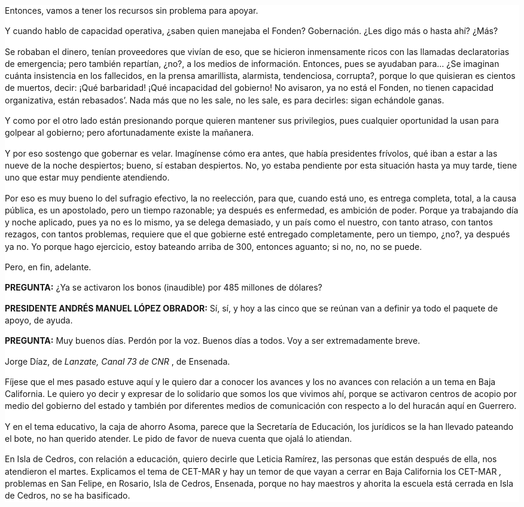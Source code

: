 Entonces, vamos a tener los recursos sin problema para apoyar.

Y cuando hablo de capacidad operativa, ¿saben quien manejaba el Fonden?
Gobernación. ¿Les digo más o hasta ahí? ¿Más?

Se robaban el dinero, tenían proveedores que vivían de eso, que se hicieron
inmensamente ricos con las llamadas declaratorias de emergencia; pero también
repartían, ¿no?, a los medios de información. Entonces, pues se ayudaban para…
¿Se imaginan cuánta insistencia en los fallecidos, en la prensa amarillista,
alarmista, tendenciosa, corrupta?, porque lo que quisieran es cientos de
muertos, decir: ¡Qué barbaridad! ¡Qué incapacidad del gobierno! No avisaron,
ya no está el Fonden, no tienen capacidad organizativa, están rebasados’. Nada
más que no les sale, no les sale, es para decirles: sigan echándole ganas.

Y como por el otro lado están presionando porque quieren mantener sus
privilegios, pues cualquier oportunidad la usan para golpear al gobierno; pero
afortunadamente existe la mañanera.

Y por eso sostengo que gobernar es velar. Imagínense cómo era antes, que había
presidentes frívolos, qué iban a estar a las nueve de la noche despiertos;
bueno, sí estaban despiertos. No, yo estaba pendiente por esta situación hasta
ya muy tarde, tiene uno que estar muy pendiente atendiendo.

Por eso es muy bueno lo del sufragio efectivo, la no reelección, para que,
cuando está uno, es entrega completa, total, a la causa pública, es un
apostolado, pero un tiempo razonable; ya después es enfermedad, es ambición de
poder. Porque ya trabajando día y noche aplicado, pues ya no es lo mismo, ya
se delega demasiado, y un país como el nuestro, con tanto atraso, con tantos
rezagos, con tantos problemas, requiere que el que gobierne esté entregado
completamente, pero un tiempo, ¿no?, ya después ya no. Yo porque hago
ejercicio, estoy bateando arriba de 300, entonces aguanto; si no, no, no se
puede.

Pero, en fin, adelante.

**PREGUNTA:** ¿Ya se activaron los bonos (inaudible) por 485 millones de
dólares?

**PRESIDENTE ANDRÉS MANUEL LÓPEZ OBRADOR:** Sí, sí, y hoy a las cinco que se
reúnan van a definir ya todo el paquete de apoyo, de ayuda.

**PREGUNTA:** Muy buenos días. Perdón por la voz. Buenos días a todos. Voy a
ser extremadamente breve.

Jorge Díaz, de _Lanzate, Canal 73 de CNR_ , de Ensenada.

Fíjese que el mes pasado estuve aquí y le quiero dar a conocer los avances y
los no avances con relación a un tema en Baja California. Le quiero yo decir y
expresar de lo solidario que somos los que vivimos ahí, porque se activaron
centros de acopio por medio del gobierno del estado y también por diferentes
medios de comunicación con respecto a lo del huracán aquí en Guerrero.

Y en el tema educativo, la caja de ahorro Asoma, parece que la Secretaría de
Educación, los jurídicos se la han llevado pateando el bote, no han querido
atender. Le pido de favor de nueva cuenta que ojalá lo atiendan.

En Isla de Cedros, con relación a educación, quiero decirle que Leticia
Ramírez, las personas que están después de ella, nos atendieron el martes.
Explicamos el tema de CET-MAR y hay un temor de que vayan a cerrar en Baja
California los CET-MAR _,_ problemas en San Felipe, en Rosario, Isla de
Cedros, Ensenada, porque no hay maestros y ahorita la escuela está cerrada en
Isla de Cedros, no se ha basificado.
